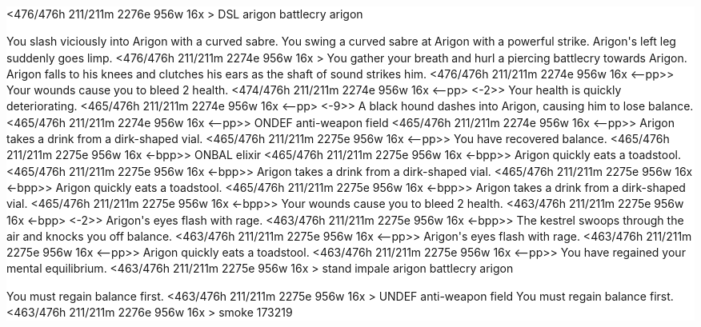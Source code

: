 <476/476h 211/211m 2276e 956w 16x <ebpp>> DSL arigon
battlecry arigon

You slash viciously into Arigon with a curved sabre.
You swing a curved sabre at Arigon with a powerful strike.
Arigon's left leg suddenly goes limp.
<476/476h 211/211m 2274e 956w 16x <e-pp>> 
You gather your breath and hurl a piercing battlecry towards Arigon.
Arigon falls to his knees and clutches his ears as the shaft of sound strikes 
him.
<476/476h 211/211m 2274e 956w 16x <--pp>> 
Your wounds cause you to bleed 2 health.
<474/476h 211/211m 2274e 956w 16x <--pp> <-2>> 
Your health is quickly deteriorating.
<465/476h 211/211m 2274e 956w 16x <--pp> <-9>> 
A black hound dashes into Arigon, causing him to lose balance.
<465/476h 211/211m 2274e 956w 16x <--pp>> 
ONDEF anti-weapon field
<465/476h 211/211m 2274e 956w 16x <--pp>> 
Arigon takes a drink from a dirk-shaped vial.
<465/476h 211/211m 2275e 956w 16x <--pp>> 
You have recovered balance.
<465/476h 211/211m 2275e 956w 16x <-bpp>> 
ONBAL elixir
<465/476h 211/211m 2275e 956w 16x <-bpp>> 
Arigon quickly eats a toadstool.
<465/476h 211/211m 2275e 956w 16x <-bpp>> 
Arigon takes a drink from a dirk-shaped vial.
<465/476h 211/211m 2275e 956w 16x <-bpp>> 
Arigon quickly eats a toadstool.
<465/476h 211/211m 2275e 956w 16x <-bpp>> 
Arigon takes a drink from a dirk-shaped vial.
<465/476h 211/211m 2275e 956w 16x <-bpp>> 
Your wounds cause you to bleed 2 health.
<463/476h 211/211m 2275e 956w 16x <-bpp> <-2>> 
Arigon's eyes flash with rage.
<463/476h 211/211m 2275e 956w 16x <-bpp>> 
The kestrel swoops through the air and knocks you off balance.
<463/476h 211/211m 2275e 956w 16x <--pp>> 
Arigon's eyes flash with rage.
<463/476h 211/211m 2275e 956w 16x <--pp>> 
Arigon quickly eats a toadstool.
<463/476h 211/211m 2275e 956w 16x <--pp>> 
You have regained your mental equilibrium.
<463/476h 211/211m 2275e 956w 16x <e-pp>> stand
impale arigon
battlecry arigon

You must regain balance first.
<463/476h 211/211m 2275e 956w 16x <e-pp>> 
UNDEF anti-weapon field
You must regain balance first.
<463/476h 211/211m 2276e 956w 16x <e-pp>> smoke 173219
